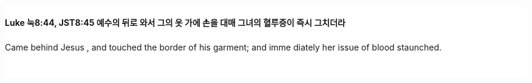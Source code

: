 
<div class="columns">
  <div class="scriptures">
    <br>
    <div class="scripture">
      <b>Luke 눅8:44, JST8:45 예수의 뒤로 와서 그의 옷 가에 손을 대매 그녀의 혈루증이 즉시 그치더라 
      </b>
    </div>
    <br>
    <div class="scripture">Came behind Jesus , and touched the border of his garment; and imme diately her issue of blood staunched. 
    </div>
    <br>
    <div class="scripture">
      <b>
      </b>
    </div>
    <br>
    <div class="scripture">
    </div>         
  </div>
  <div class="image-container">